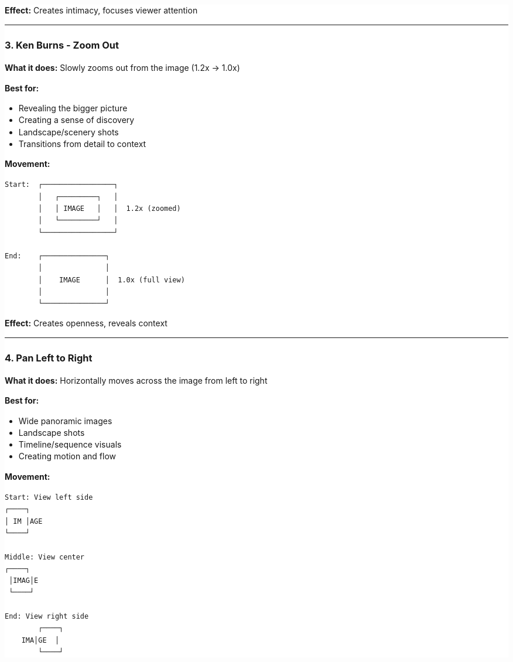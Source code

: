 **Effect:** Creates intimacy, focuses viewer attention

---

### 3. Ken Burns - Zoom Out
**What it does:** Slowly zooms out from the image (1.2x → 1.0x)

**Best for:**
- Revealing the bigger picture
- Creating a sense of discovery
- Landscape/scenery shots
- Transitions from detail to context

**Movement:**
```
Start:  ┌─────────────────┐
        │   ┌─────────┐   │
        │   │ IMAGE   │   │  1.2x (zoomed)
        │   └─────────┘   │
        └─────────────────┘

End:    ┌───────────────┐
        │               │
        │    IMAGE      │  1.0x (full view)
        │               │
        └───────────────┘
```

**Effect:** Creates openness, reveals context

---

### 4. Pan Left to Right
**What it does:** Horizontally moves across the image from left to right

**Best for:**
- Wide panoramic images
- Landscape shots
- Timeline/sequence visuals
- Creating motion and flow

**Movement:**
```
Start: View left side
┌────┐
│ IM │AGE
└────┘

Middle: View center
┌────┐
 │IMAG│E
 └────┘

End: View right side
        ┌────┐
    IMA│GE  │
        └────┘
```

